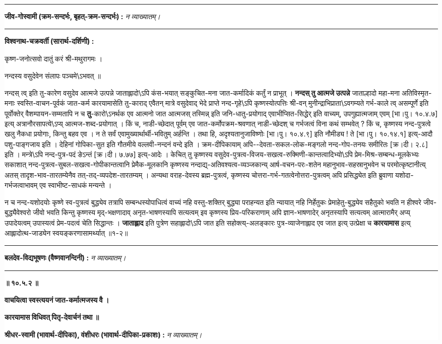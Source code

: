 
______


**जीव-गोस्वामी (क्रम-सन्दर्भः, बृहत्-क्रम-सन्दर्भः) :** *न व्याख्यातम्।*


______


**विश्वनाथ-चक्रवर्ती (सारार्थ-दर्शिणी) :**

कृष्ण-जनोत्सवो दातुं करं श्री-मथुरागमः ।

नन्दस्य वसुदेवेन संलापः पञ्चमे\ऽभवत् ॥

नन्दस् त्व् इति तु-कारेण वसुदेव आत्मजे उत्पन्ने जाताह्लादो\ऽपि कंस-भयात् सङ्कुचित-मना जात-कर्मादिकं कर्तुं न प्राभूत् । **नन्दस् तु आत्मजे उत्पन्ने** जाताल्हादो महा-मना अतिविस्मृत-मनाः स्वस्ति-वाचन-पूर्वकं जात-कर्म कारयामासेति तु-काराद् एवैतन् मात्रे वसुदेवाद् भेदे प्राप्ते नन्द-गृहे\ऽपि कृष्णस्योत्पत्तिः श्री-वन् मुनीन्द्राभिप्राता\ऽवगम्यते गर्भ-काले त्व् असम्पूर्णे इति पूर्वोक्तेर् वैशम्पायन-सम्मतापि न च **तु**-कारो\ऽनर्थक एव आत्मनो जात आत्मजस् तस्मिन्न् इति जनि-धातु-प्रयोगाद् एवाभीप्सित-सिद्धेर् इति वाच्यम्, उपगुह्यात्मजाम् एवम् \[भा।पु। १०.४.७\] इत्य् अत्रानौरसापत्ये\ऽप्य् आत्मज-शब्द-प्रयोगात् । किं च, नाडी-च्छेदात् पूर्वम् एव जात-कर्मोपक्रम-श्रवणात् नाडी-च्छेदश् च गर्भजत्वं विना कथं सम्भवेत् ? किं च, कृष्णस्य नन्द-पुत्रत्वे खलु नैकधा प्रयोगाः, किन्तु बहव एव । न ते सर्वं एवामुख्यार्थार्थी-भवितुम् अर्हन्ति । तथा हि, अदृश्यतानुजाविष्णोः \[भा।पु। १०.४.९\] इति नौमीड्य ! ते \[भा।पु। १०.१४.१\] इत्य्-आदौ पशु-पाङ्गजाय इति । देहिनां गोपिका-सुत इति गौतमीये वल्लवी-नन्दनं वन्दे इति । क्रम-दीपिकायाम् अपि\--देवता-सकल-लोक-मङ्गलो नन्द-गोप-तनयः समीरितः \[क्र।दी। २.८\] इति । मन्त्रे\ऽपि नन्द-पुत्र-पदं ङेऽन्तं \[क्र।दी। ७.७७\] इत्य्-आदेः । केचित् तु कृष्णस्य वसुदेव-पुत्रत्व-विजय-सखत्व-रुक्मिणी-कान्तत्वादिभ्यो\ऽपि प्रेम-मिश्र-सम्बन्ध-मूलकेभ्यः सकाशात् नन्द-पुत्रत्व-सुबल-सखत्व-गोपीकान्तत्वानि प्रेमैक-मूलकानि कृष्णस्य नन्दाद्य्-अतिवश्यत्व-व्यञ्जकान्य् आर्ष-वचन-परः-शतेन महानुभाव-सहस्रानुभवेन च परमोत्कृष्टानीत्य् अतस् तादृश-भाव-तारतम्येनैव तत्-तद्-व्यपदेश-तारतम्यम् । अन्यथा वराह-देवस्य ब्रह्म-पुत्रत्वं, कृष्णस्य चोत्तरा-गर्भ-गतत्वेनोत्तरा-पुत्रत्वम् अपि प्रसिद्ध्येत इति ब्रुवाणा यशोदा-गर्भजत्वाभावम् एव स्वाभीष्ट-साधकं मन्यन्ते ।

न च नन्द-यशोदयोः कृष्णे स्व-पुत्रत्वं बुद्ध्येव तत्रापि सम्बन्धस्योपाधित्वं वाच्यं नहि वस्तु-शक्तिर् बुद्ध्या पराहन्यत इति न्यायात् नहि निर्हेतुकः प्रेमाहेतु-बुद्ध्येव सहैतुको भवति न हीश्वरे जीव-बुद्ध्यैवेश्वरो जीवो भवति किन्तु कृष्णस्य मृद्-भक्षणादाव् अनृत-भाषणस्यापि सत्यत्वम् इव कृष्णस्य प्रिय-परिकराणाम् अपि ज्ञान-भाषणादेर् अनृतस्यापि सत्यत्वम् आत्मारामैर् अप्य् उपादेयत्वम् उपास्यत्वं प्रेम-पदत्वं चेति सिद्धान्तः । **जाताह्लाद** इति पुत्रेण सहाह्लादो\ऽपि जात इति सहोक्त्य्-अलङ्कारः पुत्र-व्याजेनाह्लाद एव जात इत्य् उत्प्रेक्षा च **कारयामास** इत्य् आह्लादोत्थ-जाड्येन स्वयङ्करणासामर्थ्यात् ॥१-२॥


______


**बलदेव-विद्यभूषणः (वैष्णवानन्दिनी) :** *न व्याख्यातम्।*


______


**॥ १०.५.२ ॥**

**वाचयित्वा स्वस्त्ययनं जात-कर्मात्मजस्य वै ।**

**कारयामास विधिवत् पितृ-देवार्चनं तथा ॥**

**श्रीधर-स्वामी (भावार्थ-दीपिका), वंशीधरः (भावार्थ-दीपिका-प्रकाशः) :** *न व्याख्यातम्।*



[^३१]: जीवेति